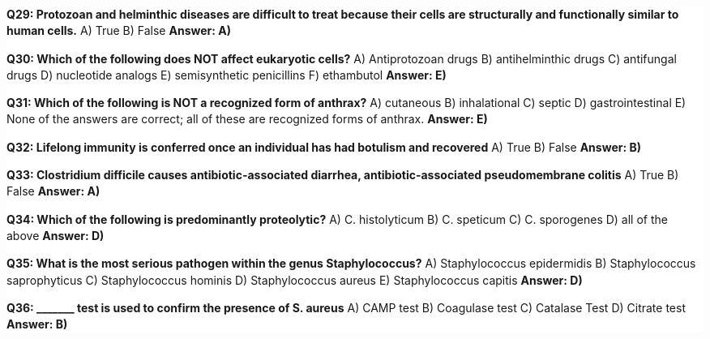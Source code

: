 **Q29: Protozoan and helminthic diseases are difficult to treat because their cells are structurally and functionally similar to human cells.**
A) True
B) False
**Answer: A)**

**Q30: Which of the following does NOT affect eukaryotic cells?**
A) Antiprotozoan drugs
B) antihelminthic drugs
C) antifungal drugs
D) nucleotide analogs
E) semisynthetic penicillins
F) ethambutol
**Answer: E)**

**Q31: Which of the following is NOT a recognized form of anthrax?**
A) cutaneous
B) inhalational
C) septic
D) gastrointestinal
E) None of the answers are correct; all of these are recognized forms of anthrax.
**Answer: E)**

**Q32: Lifelong immunity is conferred once an individual has had botulism and recovered**
A) True
B) False
**Answer: B)**

**Q33: Clostridium difficile causes antibiotic-associated diarrhea, antibiotic-associated pseudomembrane colitis**
A) True
B) False
**Answer: A)**

**Q34: Which of the following is predominantly proteolytic?**
A) C. histolyticum
B) C. speticum
C) C. sporogenes
D) all of the above
**Answer: D)**

**Q35: What is the most serious pathogen within the genus Staphylococcus?**
A) Staphylococcus epidermidis
B) Staphylococcus saprophyticus
C) Staphylococcus hominis
D) Staphylococcus aureus
E) Staphylococcus capitis
**Answer: D)**

**Q36: _______ test is used to confirm the presence of S. aureus**
A) CAMP test
B) Coagulase test
C) Catalase Test
D) Citrate test
**Answer: B)**
